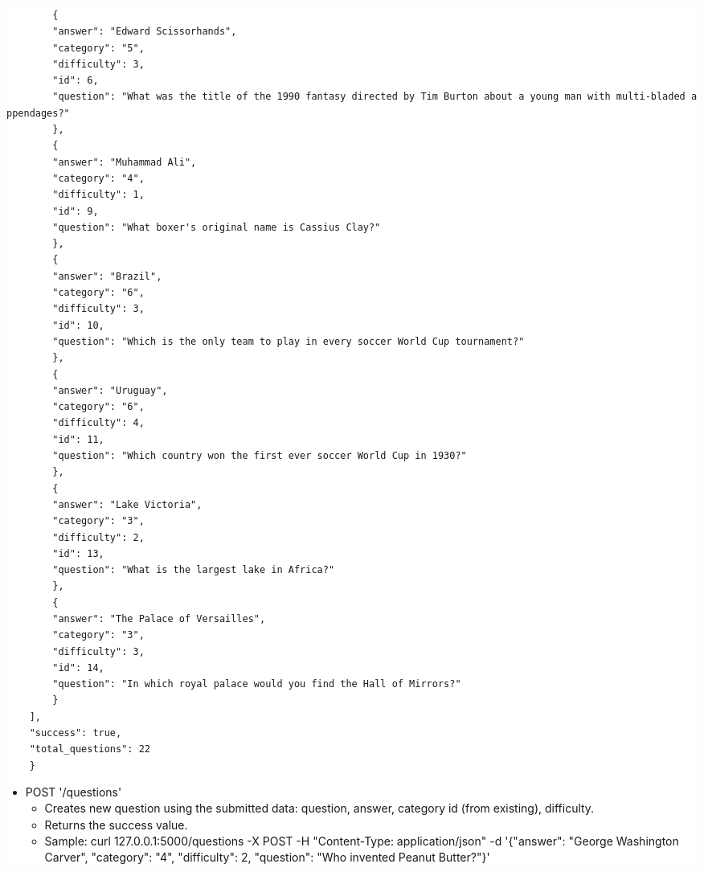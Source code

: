             {
            "answer": "Edward Scissorhands",
            "category": "5",
            "difficulty": 3,
            "id": 6,
            "question": "What was the title of the 1990 fantasy directed by Tim Burton about a young man with multi-bladed appendages?"
            },
            {
            "answer": "Muhammad Ali",
            "category": "4",
            "difficulty": 1,
            "id": 9,
            "question": "What boxer's original name is Cassius Clay?"
            },
            {
            "answer": "Brazil",
            "category": "6",
            "difficulty": 3,
            "id": 10,
            "question": "Which is the only team to play in every soccer World Cup tournament?"
            },
            {
            "answer": "Uruguay",
            "category": "6",
            "difficulty": 4,
            "id": 11,
            "question": "Which country won the first ever soccer World Cup in 1930?"
            },
            {
            "answer": "Lake Victoria",
            "category": "3",
            "difficulty": 2,
            "id": 13,
            "question": "What is the largest lake in Africa?"
            },
            {
            "answer": "The Palace of Versailles",
            "category": "3",
            "difficulty": 3,
            "id": 14,
            "question": "In which royal palace would you find the Hall of Mirrors?"
            }
        ],
        "success": true,
        "total_questions": 22
        }

- POST '/questions'
    * Creates new question using the submitted data:
        question, answer, category id (from existing), difficulty.
    * Returns the success value. 
    * Sample: curl 127.0.0.1:5000/questions -X POST -H "Content-Type: application/json" -d '{"answer": "George Washington Carver", "category": "4", "difficulty": 2, "question": "Who invented Peanut Butter?"}'
